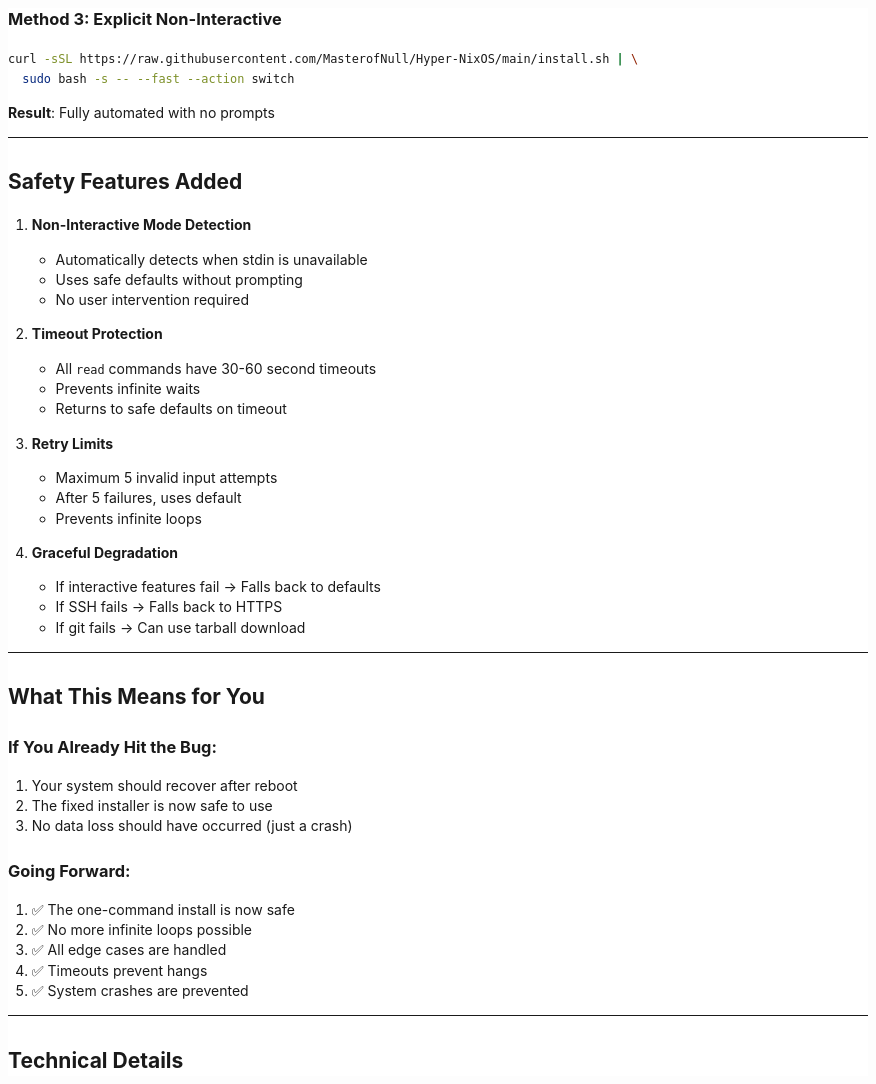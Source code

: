 ### Method 3: Explicit Non-Interactive
```bash
curl -sSL https://raw.githubusercontent.com/MasterofNull/Hyper-NixOS/main/install.sh | \
  sudo bash -s -- --fast --action switch
```
**Result**: Fully automated with no prompts

---

## Safety Features Added

1. **Non-Interactive Mode Detection**
   - Automatically detects when stdin is unavailable
   - Uses safe defaults without prompting
   - No user intervention required

2. **Timeout Protection**
   - All `read` commands have 30-60 second timeouts
   - Prevents infinite waits
   - Returns to safe defaults on timeout

3. **Retry Limits**
   - Maximum 5 invalid input attempts
   - After 5 failures, uses default
   - Prevents infinite loops

4. **Graceful Degradation**
   - If interactive features fail → Falls back to defaults
   - If SSH fails → Falls back to HTTPS
   - If git fails → Can use tarball download

---

## What This Means for You

### If You Already Hit the Bug:
1. Your system should recover after reboot
2. The fixed installer is now safe to use
3. No data loss should have occurred (just a crash)

### Going Forward:
1. ✅ The one-command install is now safe
2. ✅ No more infinite loops possible
3. ✅ All edge cases are handled
4. ✅ Timeouts prevent hangs
5. ✅ System crashes are prevented

---

## Technical Details
